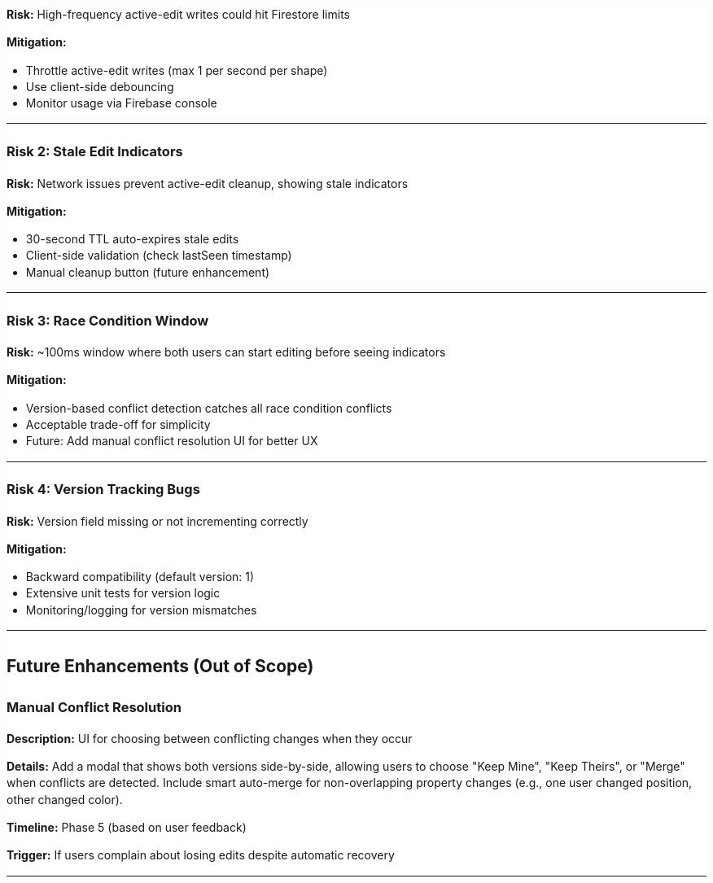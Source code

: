 **Risk:** High-frequency active-edit writes could hit Firestore limits

**Mitigation:**
- Throttle active-edit writes (max 1 per second per shape)
- Use client-side debouncing
- Monitor usage via Firebase console

---

### Risk 2: Stale Edit Indicators

**Risk:** Network issues prevent active-edit cleanup, showing stale indicators

**Mitigation:**
- 30-second TTL auto-expires stale edits
- Client-side validation (check lastSeen timestamp)
- Manual cleanup button (future enhancement)

---

### Risk 3: Race Condition Window

**Risk:** ~100ms window where both users can start editing before seeing indicators

**Mitigation:**
- Version-based conflict detection catches all race condition conflicts
- Acceptable trade-off for simplicity
- Future: Add manual conflict resolution UI for better UX

---

### Risk 4: Version Tracking Bugs

**Risk:** Version field missing or not incrementing correctly

**Mitigation:**
- Backward compatibility (default version: 1)
- Extensive unit tests for version logic
- Monitoring/logging for version mismatches

---

## Future Enhancements (Out of Scope)

### Manual Conflict Resolution

**Description:** UI for choosing between conflicting changes when they occur

**Details:** Add a modal that shows both versions side-by-side, allowing users to choose "Keep Mine", "Keep Theirs", or "Merge" when conflicts are detected. Include smart auto-merge for non-overlapping property changes (e.g., one user changed position, other changed color).

**Timeline:** Phase 5 (based on user feedback)

**Trigger:** If users complain about losing edits despite automatic recovery

---